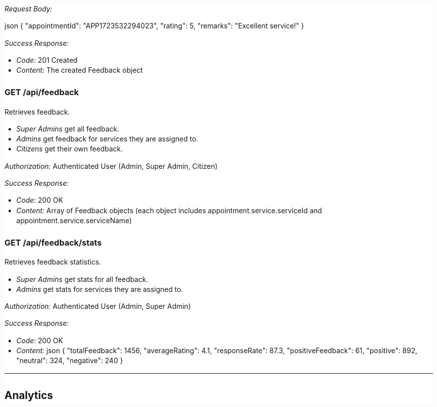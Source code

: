 *Request Body:*

json
{
    "appointmentId": "APP1723532294023",
    "rating": 5,
    "remarks": "Excellent service!"
}

*Success Response:*

- *Code:* 201 Created
- *Content:* The created Feedback object

### GET /api/feedback

Retrieves feedback.

- *Super Admins* get all feedback.
- *Admins* get feedback for services they are assigned to.
- *Citizens* get their own feedback.

*Authorization:* Authenticated User (Admin, Super Admin, Citizen)

*Success Response:*

- *Code:* 200 OK
- *Content:* Array of Feedback objects (each object includes appointment.service.serviceId and appointment.service.serviceName)

### GET /api/feedback/stats

Retrieves feedback statistics.

- *Super Admins* get stats for all feedback.
- *Admins* get stats for services they are assigned to.

*Authorization:* Authenticated User (Admin, Super Admin)

*Success Response:*

- *Code:* 200 OK
- *Content:*
    json
    {
        "totalFeedback": 1456,
        "averageRating": 4.1,
        "responseRate": 87.3,
        "positiveFeedback": 61,
        "positive": 892,
        "neutral": 324,
        "negative": 240
    }

---

## Analytics
